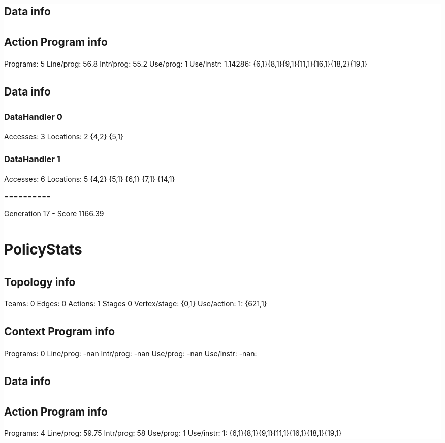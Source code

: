 ## Data info


## Action Program info
Programs:	5
Line/prog:	56.8
Intr/prog:	55.2
Use/prog:	1
Use/instr:	1.14286: {6,1}{8,1}{9,1}{11,1}{16,1}{18,2}{19,1}

## Data info

### DataHandler 0
Accesses:	3
Locations:	2
{4,2} {5,1} 

### DataHandler 1
Accesses:	6
Locations:	5
{4,2} {5,1} {6,1} {7,1} {14,1} 


==========

Generation 17 - Score 1166.39

# PolicyStats
## Topology info
Teams:		0
Edges:		0
Actions:	1
Stages		0
Vertex/stage:	{0,1} 
Use/action:	1: {621,1} 

## Context Program info
Programs:	0
Line/prog:	-nan
Intr/prog:	-nan
Use/prog:	-nan
Use/instr:	-nan: 

## Data info


## Action Program info
Programs:	4
Line/prog:	59.75
Intr/prog:	58
Use/prog:	1
Use/instr:	1: {6,1}{8,1}{9,1}{11,1}{16,1}{18,1}{19,1}
